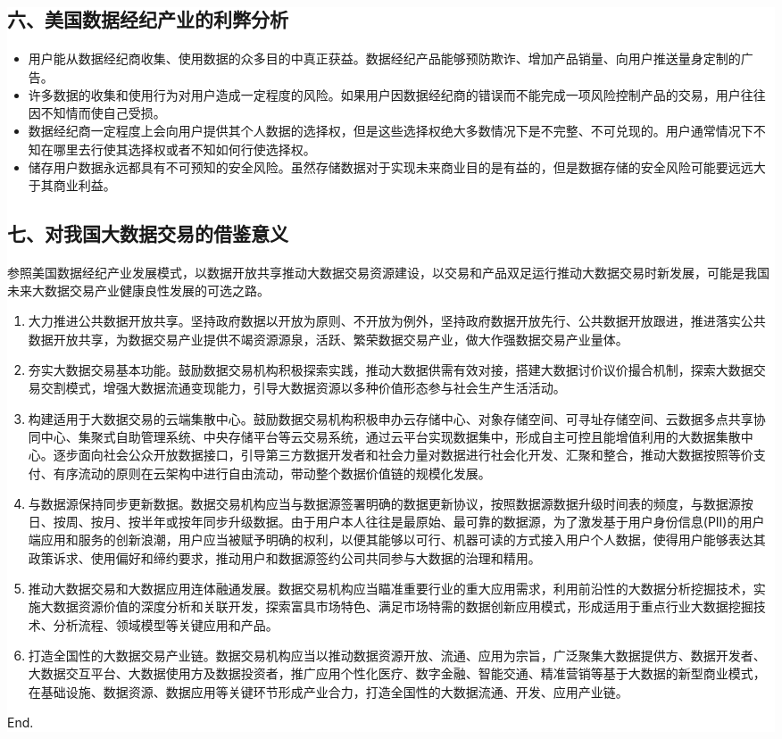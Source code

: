## 六、美国数据经纪产业的利弊分析

* 用户能从数据经纪商收集、使用数据的众多目的中真正获益。数据经纪产品能够预防欺诈、增加产品销量、向用户推送量身定制的广告。
* 许多数据的收集和使用行为对用户造成一定程度的风险。如果用户因数据经纪商的错误而不能完成一项风险控制产品的交易，用户往往因不知情而使自己受损。
* 数据经纪商一定程度上会向用户提供其个人数据的选择权，但是这些选择权绝大多数情况下是不完整、不可兑现的。用户通常情况下不知在哪里去行使其选择权或者不知如何行使选择权。
* 储存用户数据永远都具有不可预知的安全风险。虽然存储数据对于实现未来商业目的是有益的，但是数据存储的安全风险可能要远远大于其商业利益。

## 七、对我国大数据交易的借鉴意义

参照美国数据经纪产业发展模式，以数据开放共享推动大数据交易资源建设，以交易和产品双足运行推动大数据交易时新发展，可能是我国未来大数据交易产业健康良性发展的可选之路。

1. 大力推进公共数据开放共享。坚持政府数据以开放为原则、不开放为例外，坚持政府数据开放先行、公共数据开放跟进，推进落实公共数据开放共享，为数据交易产业提供不竭资源源泉，活跃、繁荣数据交易产业，做大作强数据交易产业量体。

1. 夯实大数据交易基本功能。鼓励数据交易机构积极探索实践，推动大数据供需有效对接，搭建大数据讨价议价撮合机制，探索大数据交易交割模式，增强大数据流通变现能力，引导大数据资源以多种价值形态参与社会生产生活活动。

1. 构建适用于大数据交易的云端集散中心。鼓励数据交易机构积极申办云存储中心、对象存储空间、可寻址存储空间、云数据多点共享协同中心、集聚式自助管理系统、中央存储平台等云交易系统，通过云平台实现数据集中，形成自主可控且能增值利用的大数据集散中心。逐步面向社会公众开放数据接口，引导第三方数据开发者和社会力量对数据进行社会化开发、汇聚和整合，推动大数据按照等价支付、有序流动的原则在云架构中进行自由流动，带动整个数据价值链的规模化发展。

1. 与数据源保持同步更新数据。数据交易机构应当与数据源签署明确的数据更新协议，按照数据源数据升级时间表的频度，与数据源按日、按周、按月、按半年或按年同步升级数据。由于用户本人往往是最原始、最可靠的数据源，为了激发基于用户身份信息(PII)的用户端应用和服务的创新浪潮，用户应当被赋予明确的权利，以便其能够以可行、机器可读的方式接入用户个人数据，使得用户能够表达其政策诉求、使用偏好和缔约要求，推动用户和数据源签约公司共同参与大数据的治理和精用。

1. 推动大数据交易和大数据应用连体融通发展。数据交易机构应当瞄准重要行业的重大应用需求，利用前沿性的大数据分析挖掘技术，实施大数据资源价值的深度分析和关联开发，探索富具市场特色、满足市场特需的数据创新应用模式，形成适用于重点行业大数据挖掘技术、分析流程、领域模型等关键应用和产品。

1. 打造全国性的大数据交易产业链。数据交易机构应当以推动数据资源开放、流通、应用为宗旨，广泛聚集大数据提供方、数据开发者、大数据交互平台、大数据使用方及数据投资者，推广应用个性化医疗、数字金融、智能交通、精准营销等基于大数据的新型商业模式，在基础设施、数据资源、数据应用等关键环节形成产业合力，打造全国性的大数据流通、开发、应用产业链。

End.
